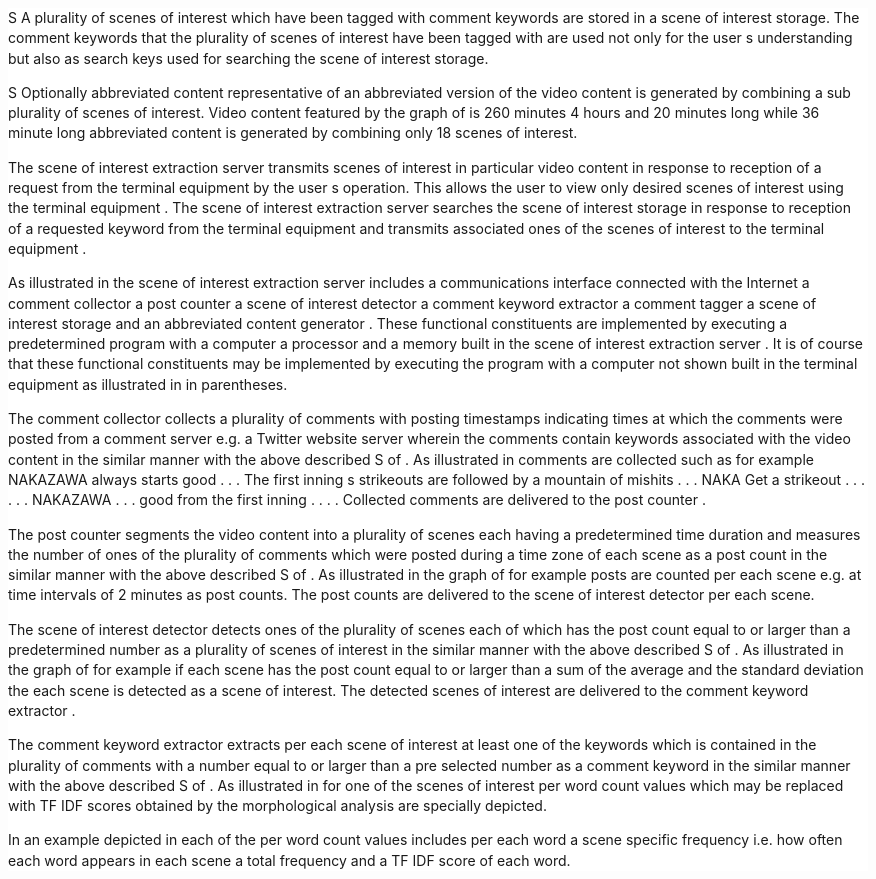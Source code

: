  S A plurality of scenes of interest which have been tagged with comment keywords are stored in a scene of interest storage. The comment keywords that the plurality of scenes of interest have been tagged with are used not only for the user s understanding but also as search keys used for searching the scene of interest storage.

 S Optionally abbreviated content representative of an abbreviated version of the video content is generated by combining a sub plurality of scenes of interest. Video content featured by the graph of is 260 minutes 4 hours and 20 minutes long while 36 minute long abbreviated content is generated by combining only 18 scenes of interest.

The scene of interest extraction server transmits scenes of interest in particular video content in response to reception of a request from the terminal equipment by the user s operation. This allows the user to view only desired scenes of interest using the terminal equipment . The scene of interest extraction server searches the scene of interest storage in response to reception of a requested keyword from the terminal equipment and transmits associated ones of the scenes of interest to the terminal equipment .

As illustrated in the scene of interest extraction server includes a communications interface connected with the Internet a comment collector a post counter a scene of interest detector a comment keyword extractor a comment tagger a scene of interest storage and an abbreviated content generator . These functional constituents are implemented by executing a predetermined program with a computer a processor and a memory built in the scene of interest extraction server . It is of course that these functional constituents may be implemented by executing the program with a computer not shown built in the terminal equipment as illustrated in in parentheses.

The comment collector collects a plurality of comments with posting timestamps indicating times at which the comments were posted from a comment server e.g. a Twitter website server wherein the comments contain keywords associated with the video content in the similar manner with the above described S of . As illustrated in comments are collected such as for example NAKAZAWA always starts good . . . The first inning s strikeouts are followed by a mountain of mishits . . . NAKA Get a strikeout . . . . . . NAKAZAWA . . . good from the first inning . . . . Collected comments are delivered to the post counter .

The post counter segments the video content into a plurality of scenes each having a predetermined time duration and measures the number of ones of the plurality of comments which were posted during a time zone of each scene as a post count in the similar manner with the above described S of . As illustrated in the graph of for example posts are counted per each scene e.g. at time intervals of 2 minutes as post counts. The post counts are delivered to the scene of interest detector per each scene.

The scene of interest detector detects ones of the plurality of scenes each of which has the post count equal to or larger than a predetermined number as a plurality of scenes of interest in the similar manner with the above described S of . As illustrated in the graph of for example if each scene has the post count equal to or larger than a sum of the average and the standard deviation the each scene is detected as a scene of interest. The detected scenes of interest are delivered to the comment keyword extractor .

The comment keyword extractor extracts per each scene of interest at least one of the keywords which is contained in the plurality of comments with a number equal to or larger than a pre selected number as a comment keyword in the similar manner with the above described S of . As illustrated in for one of the scenes of interest per word count values which may be replaced with TF IDF scores obtained by the morphological analysis are specially depicted.

In an example depicted in each of the per word count values includes per each word a scene specific frequency i.e. how often each word appears in each scene a total frequency and a TF IDF score of each word.
